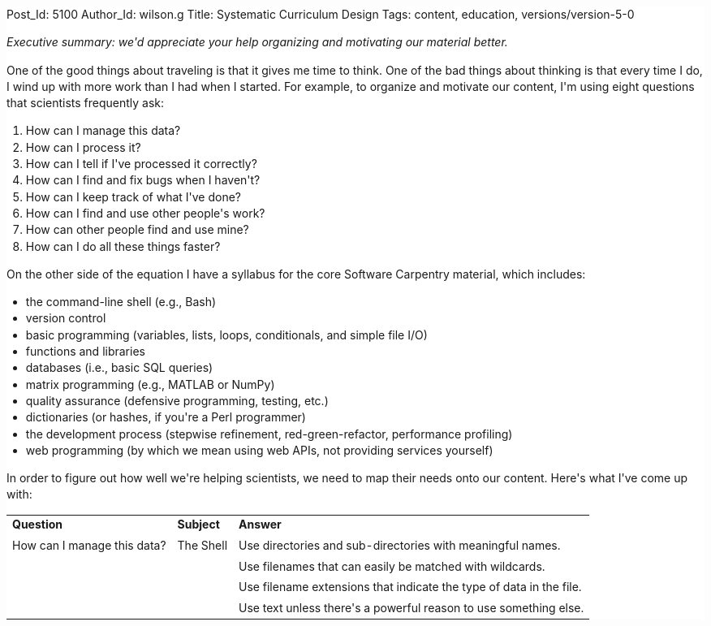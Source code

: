 Post_Id: 5100
Author_Id: wilson.g
Title: Systematic Curriculum Design
Tags: content, education, versions/version-5-0

<p><em>Executive summary: we'd appreciate your help organizing and motivating our material better.</em></p>
<p>One of the good things about traveling is that it gives me time to think. One of the bad things about thinking is that every time I do, I wind up with more work than I had when I started. For example, to organize and motivate our content, I'm using eight questions that scientists frequently ask:</p>
<ol>
<li>How can I manage this data?</li>
<li>How can I process it?</li>
<li>How can I tell if I've processed it correctly?</li>
<li>How can I find and fix bugs when I haven't?</li>
<li>How can I keep track of what I've done?</li>
<li>How can I find and use other people's work?</li>
<li>How can other people find and use mine?</li>
<li>How can I do all these things faster?</li>
</ol>
<p>On the other side of the equation I have a syllabus for the core Software Carpentry material, which includes:</p>
<ul>
<li>the command-line shell (e.g., Bash)</li>
<li>version control</li>
<li>basic programming (variables, lists, loops, conditionals, and simple file I/O)</li>
<li>functions and libraries</li>
<li>databases (i.e., basic SQL queries)</li>
<li>matrix programming (e.g., MATLAB or NumPy)</li>
<li>quality assurance (defensive programming, testing, etc.)</li>
<li>dictionaries (or hashes, if you're a Perl programmer)</li>
<li>the development process (stepwise refinement, red-green-refactor, performance profiling)</li>
<li>web programming (by which we mean using web APIs, not providing services yourself)</li>
</ul>
<p>In order to figure out how well we're helping scientists, we need to map their needs onto our content. Here's what I've come up with:</p>
<table>
<tbody>
<tr>
<td valign="top"><strong>Question</strong></td>
<td valign="top"><strong>Subject</strong></td>
<td valign="top"><strong>Answer</strong></td>
</tr>
<tr>
<td valign="top">How can I manage this data?</td>
<td valign="top">The Shell</td>
<td valign="top">Use directories and sub-directories with meaningful names.</td>
</tr>
<tr>
<td valign="top"></td>
<td valign="top"></td>
<td valign="top">Use filenames that can easily be matched with wildcards.</td>
</tr>
<tr>
<td valign="top"></td>
<td valign="top"></td>
<td valign="top">Use filename extensions that indicate the type of data in the file.</td>
</tr>
<tr>
<td valign="top"></td>
<td valign="top"></td>
<td valign="top">Use text unless there's a powerful reason to use something else.</td>
</tr>